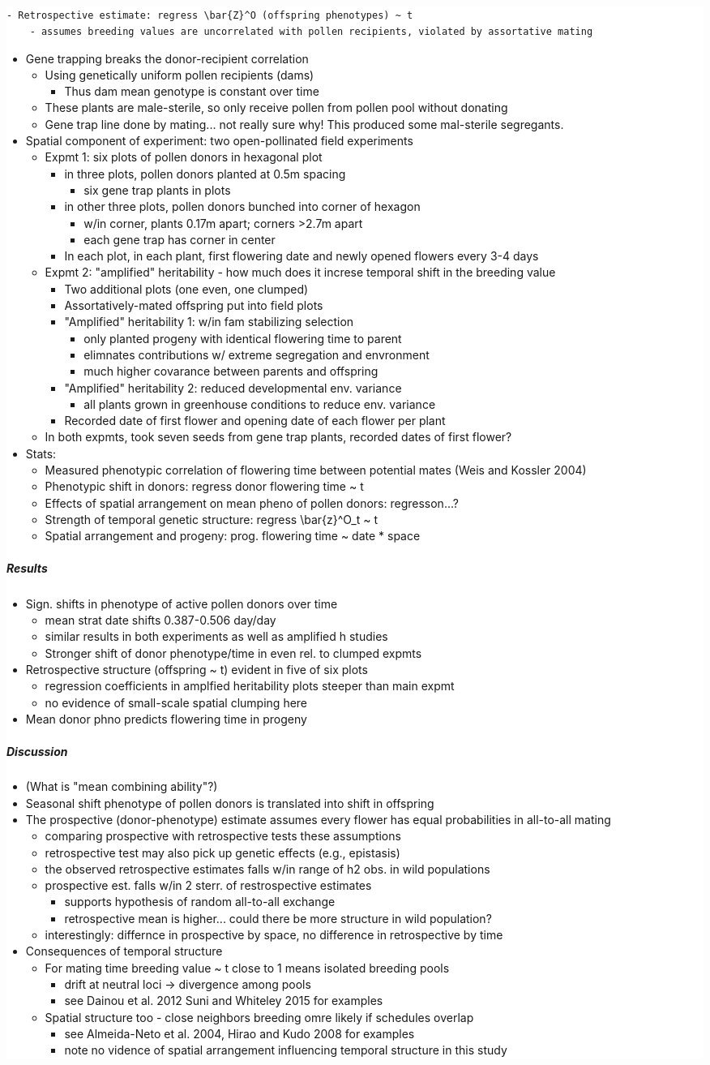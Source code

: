 	- Retrospective estimate: regress \bar{Z}^O (offspring phenotypes) ~ t
		- assumes breeding values are uncorrelated with pollen recipients, violated by assortative mating
- Gene trapping breaks the donor-recipient correlation
	- Using genetically uniform pollen recipients (dams)
		- Thus dam mean genotype is constant over time
	- These plants are male-sterile, so only receive pollen from pollen pool without donating
	- Gene trap line done by mating... not really sure why! This produced some mal-sterile segregants.
- Spatial component of experiment: two open-pollinated field experiments
	- Expmt 1: six plots of pollen donors in hexagonal plot
		- in three plots, pollen donors planted at 0.5m spacing
			- six gene trap plants in plots
		- in other three plots, pollen donors bunched into corner of hexagon
			- w/in corner, plants 0.17m apart; corners >2.7m apart
			- each gene trap has corner in center
		- In each plot, in each plant, first flowering date and newly opened flowers every 3-4 days
	- Expmt 2: "amplified" heritability - how much does it increse temporal shift in the breeding value
		- Two additional plots (one even, one clumped)
		- Assortatively-mated offspring put into field plots
		- "Amplified" heritability 1: w/in fam stabilizing selection
			- only planted progeny with identical flowering time to parent
			- elimnates contributions w/ extreme segregation and envronment
			- much higher covarance between parents and offspring
		- "Amplified" heritability 2: reduced developmental env. variance
			- all plants grown in greenhouse conditions to reduce env. variance
		- Recorded date of first flower and opening date of each flower per plant
	- In both expmts, took seven seeds from gene trap plants, recorded dates of first flower?
- Stats:
	- Measured phenotypic correlation of flowering time between potential mates (Weis and Kossler 2004)
	- Phenotypic shift in donors: regress donor flowering time ~ t
	- Effects of spatial arrangement on mean pheno of pollen donors: regresson...?
	- Strength of temporal genetic structure: regress \bar{z}^O_t ~ t
	- Spatial arrangement and progeny: prog. flowering time ~ date * space
##### Results
- Sign. shifts in phenotype of active pollen donors over time
	- mean strat date shifts 0.387-0.506 day/day
	- similar results in both experiments as well as amplified h studies
	- Stronger shift of donor phenotype/time in even rel. to clumped expmts
- Retrospective structure (offspring ~ t) evident in five of six plots
	- regression coefficients in amplfied heritability plots steeper than main expmt
	- no evidence of small-scale spatial clumping here
- Mean donor phno predicts flowering time in progeny
##### Discussion
- (What is "mean combining ability"?)
- Seasonal shift phenotype of pollen donors is translated into shift in offspring
- The prospective (donor-phenotype) estimate assumes every flower has equal probabilities in all-to-all mating
	- comparing prospective with retrospective tests these assumptions
	- retrospective test may also pick up genetic effects (e.g., epistasis)
	- the observed retrospective estimates falls w/in range of h2 obs. in wild populations
	- prospective est. falls w/in 2 sterr. of restrospective estimates
		- supports hypothesis of random all-to-all exchange
		- retrospective mean is higher... could there be more structure in wild population?
	- interestingly: differnce in prospective by space, no difference in retrospective by time
- Consequences of temporal structure
	- For mating time breeding value ~ t close to 1 means isolated breeding pools
		- drift at neutral loci -> divergence among pools
		- see Dainou et al. 2012 Suni and Whiteley 2015 for examples
	- Spatial structure too - close neighbors breeding omre likely if schedules overlap
		- see Almeida-Neto et al. 2004, Hirao and Kudo 2008 for examples
		- note no vidence of spatial arrangement influencing temporal structure in this study
